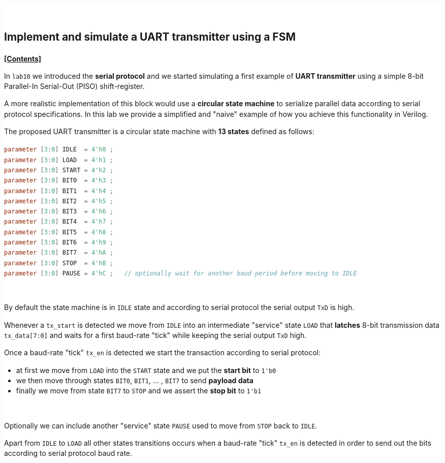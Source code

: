 <br />



## Implement and simulate a UART transmitter using a FSM
[**[Contents]**](#contents)

In `lab10` we introduced the **serial protocol** and we started simulating a first example
of **UART transmitter** using a simple 8-bit Parallel-In Serial-Out (PISO) shift-register.

A more realistic implementation of this block would use a **circular state machine** to
serialize parallel data according to serial protocol specifications.
In this lab we provide a simplified and "naive" example of how you achieve this functionality in Verilog.

The proposed UART transmitter is a circular state machine with **13 states** defined as follows:

```verilog
parameter [3:0] IDLE  = 4'h0 ;
parameter [3:0] LOAD  = 4'h1 ;
parameter [3:0] START = 4'h2 ;
parameter [3:0] BIT0  = 4'h3 ;
parameter [3:0] BIT1  = 4'h4 ;
parameter [3:0] BIT2  = 4'h5 ;
parameter [3:0] BIT3  = 4'h6 ;
parameter [3:0] BIT4  = 4'h7 ;
parameter [3:0] BIT5  = 4'h8 ;
parameter [3:0] BIT6  = 4'h9 ;
parameter [3:0] BIT7  = 4'hA ;
parameter [3:0] STOP  = 4'hB ;
parameter [3:0] PAUSE = 4'hC ;   // optionally wait for another baud period before moving to IDLE

```

<br />

By default the state machine is in `IDLE` state and according to serial protocol the serial output `TxD` is high.

Whenever a `tx_start` is detected we move from `IDLE` into an intermediate "service" state `LOAD` that **latches**
8-bit transmission data `tx_data[7:0]` and waits for a first baud-rate "tick" while keeping the serial output `TxD` high. <br />

Once a baud-rate "tick" `tx_en` is detected we start the transaction according to serial protocol:

* at first we move from `LOAD` into the `START` state and we put the **start bit** to `1'b0`
* we then move through states `BIT0`, `BIT1`, ... , `BIT7` to send **payload data** 
* finally we move from state `BIT7` to `STOP` and we assert the **stop bit** to `1'b1`

<br />

Optionally we can include another "service" state `PAUSE` used to move from `STOP` back to `IDLE`. 

Apart from `IDLE` to `LOAD` all other states transitions occurs when a baud-rate "tick" `tx_en` is detected
in order to send out the bits according to serial protocol baud rate.
